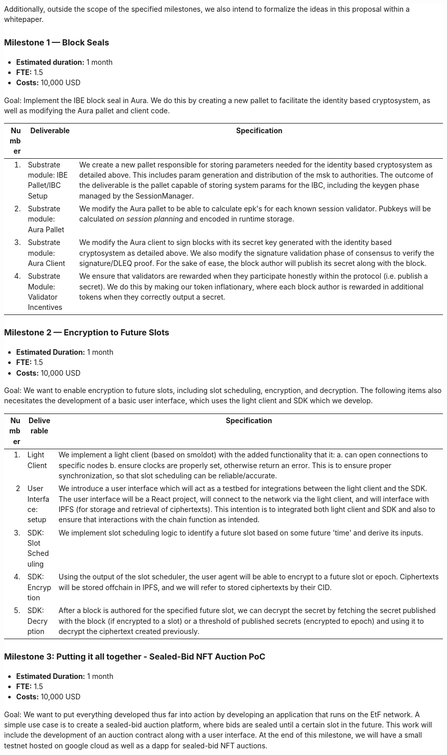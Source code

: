 Additionally, outside the scope of the specified milestones, we also intend to formalize the ideas in this proposal within a whitepaper.

### Milestone 1 — Block Seals

- **Estimated duration:** 1 month
- **FTE:**  1.5
- **Costs:** 10,000 USD

Goal: Implement the IBE block seal in Aura. We do this by creating a new pallet to facilitate the identity based cryptosystem, as well as modifying the Aura pallet and client code.

| Number | Deliverable | Specification |
| -----: | ----------- | ------------- |
| 1. | Substrate module: IBE Pallet/IBC Setup | We create a new pallet responsible for storing parameters needed for the identity based cryptosystem as detailed above. This includes param generation and distribution of the msk to authorities. The outcome of the deliverable is the pallet capable of storing system params for the IBC, including the keygen phase managed by the SessionManager. |
| 2. | Substrate module: Aura Pallet | We modify the Aura pallet to be able to calculate epk's for each known session validator. Pubkeys will be calculated *on session planning* and encoded in runtime storage. |
| 3. | Substrate module: Aura Client | We modify the Aura client to sign blocks with its secret key generated with the identity based cryptosystem as detailed above. We also modify the signature validation phase of consensus to verify the signature/DLEQ proof. For the sake of ease, the block author will publish its secret along with the block. |
| 4. | Substrate Module: Validator Incentives | We ensure that validators are rewarded when they participate honestly within the protocol (i.e. publish a secret). We do this by making our token inflationary, where each block author is rewarded in additional tokens when they correctly output a secret. |

### Milestone 2 — Encryption to Future Slots

- **Estimated Duration:** 1 month
- **FTE:**  1.5
- **Costs:** 10,000 USD

Goal: We want to enable encryption to future slots, including slot scheduling, encryption, and decryption. The following items also necesitates the development of a basic user interface, which uses the light client and SDK which we develop.

| Number | Deliverable | Specification |
| -----: | ----------- | ------------- |
| 1. | Light Client | We implement a light client (based on smoldot) with the added functionality that it: a. can open connections to specific nodes b. ensure clocks are properly set, otherwise return an error. This is to ensure proper synchronization, so that slot scheduling can be reliable/accurate. |
| 2 | User Interface: setup | We introduce a user interface which will act as a testbed for integrations between the light client and the SDK. The user interface will be a React project, will connect to the network via the light client, and will interface with IPFS (for storage and retrieval of ciphertexts). This intention is to integrated both light client and SDK and also to ensure that interactions with the chain function as intended. |
| 3. | SDK: Slot Scheduling | We implement slot scheduling logic to identify a future slot based on some future 'time' and derive its inputs. |
| 4. | SDK: Encryption | Using the output of the slot scheduler, the user agent will be able to encrypt to a future slot or epoch. Ciphertexts will be stored offchain in IPFS, and we will refer to stored ciphertexts by their CID. |
| 5. | SDK: Decryption | After a block is authored for the specified future slot, we can decrypt the secret by fetching the secret published with the block (if encrypted to a slot)  or a threshold of published secrets (encrypted to epoch) and using it to decrypt the ciphertext created previously. |
 
### Milestone 3: Putting it all together - Sealed-Bid NFT Auction PoC

- **Estimated Duration:** 1 month
- **FTE:**  1.5
- **Costs:** 10,000 USD

Goal: We want to put everything developed thus far into action by developing an application that runs on the EtF network. A simple use case is to create a sealed-bid auction platform, where bids are sealed until a certain slot in the future. This work will include the development of an auction contract along with a user interface. At the end of this milestone, we will have a small testnet hosted on google cloud as well as a dapp for sealed-bid NFT auctions.
